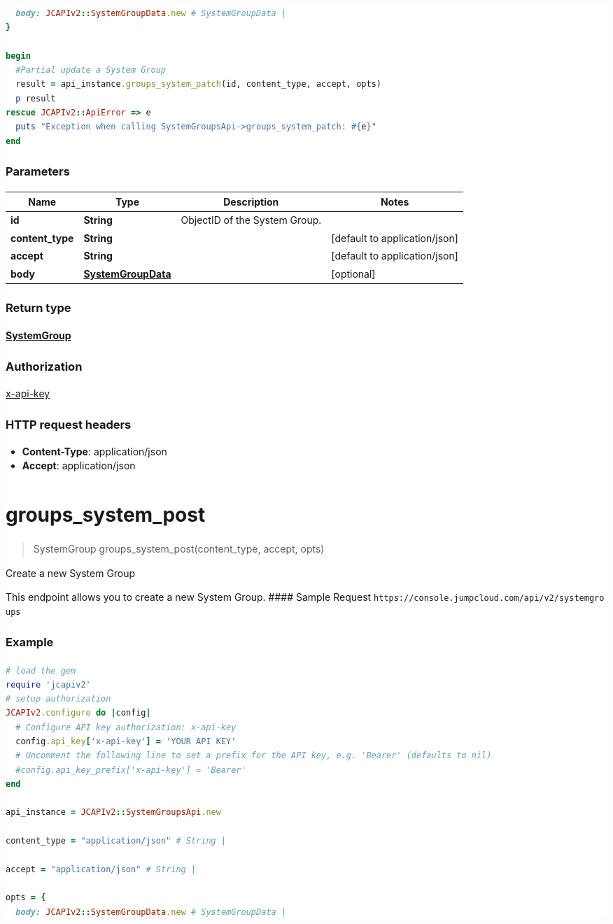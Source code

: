 ```ruby
  body: JCAPIv2::SystemGroupData.new # SystemGroupData | 
}

begin
  #Partial update a System Group
  result = api_instance.groups_system_patch(id, content_type, accept, opts)
  p result
rescue JCAPIv2::ApiError => e
  puts "Exception when calling SystemGroupsApi->groups_system_patch: #{e}"
end
```

### Parameters

Name | Type | Description  | Notes
------------- | ------------- | ------------- | -------------
 **id** | **String**| ObjectID of the System Group. | 
 **content_type** | **String**|  | [default to application/json]
 **accept** | **String**|  | [default to application/json]
 **body** | [**SystemGroupData**](SystemGroupData.md)|  | [optional] 

### Return type

[**SystemGroup**](SystemGroup.md)

### Authorization

[x-api-key](../README.md#x-api-key)

### HTTP request headers

 - **Content-Type**: application/json
 - **Accept**: application/json



# **groups_system_post**
> SystemGroup groups_system_post(content_type, accept, opts)

Create a new System Group

This endpoint allows you to create a new System Group.  #### Sample Request  ``` https://console.jumpcloud.com/api/v2/systemgroups ```

### Example
```ruby
# load the gem
require 'jcapiv2'
# setup authorization
JCAPIv2.configure do |config|
  # Configure API key authorization: x-api-key
  config.api_key['x-api-key'] = 'YOUR API KEY'
  # Uncomment the following line to set a prefix for the API key, e.g. 'Bearer' (defaults to nil)
  #config.api_key_prefix['x-api-key'] = 'Bearer'
end

api_instance = JCAPIv2::SystemGroupsApi.new

content_type = "application/json" # String | 

accept = "application/json" # String | 

opts = { 
  body: JCAPIv2::SystemGroupData.new # SystemGroupData | 
```